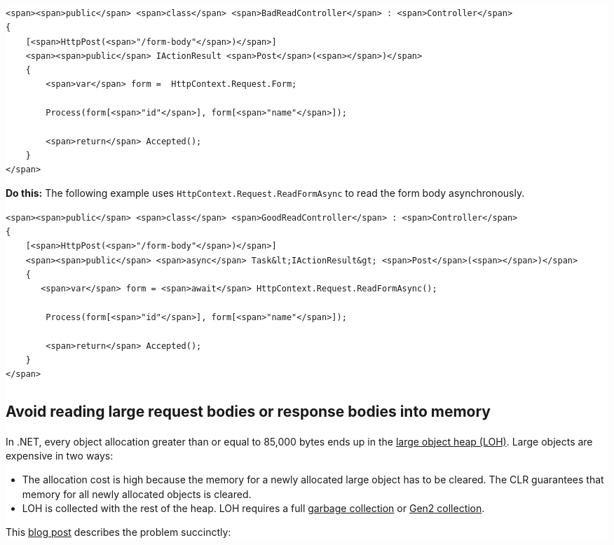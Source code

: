 ```
<span><span>public</span> <span>class</span> <span>BadReadController</span> : <span>Controller</span>
{
    [<span>HttpPost(<span>"/form-body"</span>)</span>]
    <span><span>public</span> IActionResult <span>Post</span>(<span></span>)</span>
    {
        <span>var</span> form =  HttpContext.Request.Form;

        Process(form[<span>"id"</span>], form[<span>"name"</span>]);

        <span>return</span> Accepted();
    }
</span>
```

**Do this:** The following example uses `HttpContext.Request.ReadFormAsync` to read the form body asynchronously.

```
<span><span>public</span> <span>class</span> <span>GoodReadController</span> : <span>Controller</span>
{
    [<span>HttpPost(<span>"/form-body"</span>)</span>]
    <span><span>public</span> <span>async</span> Task&lt;IActionResult&gt; <span>Post</span>(<span></span>)</span>
    {
       <span>var</span> form = <span>await</span> HttpContext.Request.ReadFormAsync();

        Process(form[<span>"id"</span>], form[<span>"name"</span>]);

        <span>return</span> Accepted();
    }
</span>
```

[](chrome-extension://pcmpcfapbekmbjjkdalcgopdkipoggdi/_generated_background_page.html#avoid-reading-large-request-bodies-or-response-bodies-into-memory)

## Avoid reading large request bodies or response bodies into memory

In .NET, every object allocation greater than or equal to 85,000 bytes ends up in the [large object heap (LOH)](chrome-extension://pcmpcfapbekmbjjkdalcgopdkipoggdi/en-us/dotnet/standard/garbage-collection/large-object-heap). Large objects are expensive in two ways:

-   The allocation cost is high because the memory for a newly allocated large object has to be cleared. The CLR guarantees that memory for all newly allocated objects is cleared.
-   LOH is collected with the rest of the heap. LOH requires a full [garbage collection](chrome-extension://pcmpcfapbekmbjjkdalcgopdkipoggdi/en-us/dotnet/standard/garbage-collection/fundamentals) or [Gen2 collection](chrome-extension://pcmpcfapbekmbjjkdalcgopdkipoggdi/en-us/dotnet/standard/garbage-collection/fundamentals#generations).

This [blog post](https://adamsitnik.com/Array-Pool/#the-problem) describes the problem succinctly:
